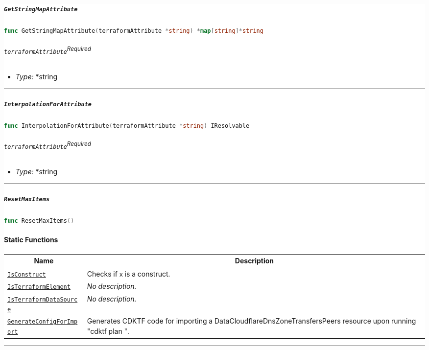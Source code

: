 ##### `GetStringMapAttribute` <a name="GetStringMapAttribute" id="@cdktf/provider-cloudflare.dataCloudflareDnsZoneTransfersPeers.DataCloudflareDnsZoneTransfersPeers.getStringMapAttribute"></a>

```go
func GetStringMapAttribute(terraformAttribute *string) *map[string]*string
```

###### `terraformAttribute`<sup>Required</sup> <a name="terraformAttribute" id="@cdktf/provider-cloudflare.dataCloudflareDnsZoneTransfersPeers.DataCloudflareDnsZoneTransfersPeers.getStringMapAttribute.parameter.terraformAttribute"></a>

- *Type:* *string

---

##### `InterpolationForAttribute` <a name="InterpolationForAttribute" id="@cdktf/provider-cloudflare.dataCloudflareDnsZoneTransfersPeers.DataCloudflareDnsZoneTransfersPeers.interpolationForAttribute"></a>

```go
func InterpolationForAttribute(terraformAttribute *string) IResolvable
```

###### `terraformAttribute`<sup>Required</sup> <a name="terraformAttribute" id="@cdktf/provider-cloudflare.dataCloudflareDnsZoneTransfersPeers.DataCloudflareDnsZoneTransfersPeers.interpolationForAttribute.parameter.terraformAttribute"></a>

- *Type:* *string

---

##### `ResetMaxItems` <a name="ResetMaxItems" id="@cdktf/provider-cloudflare.dataCloudflareDnsZoneTransfersPeers.DataCloudflareDnsZoneTransfersPeers.resetMaxItems"></a>

```go
func ResetMaxItems()
```

#### Static Functions <a name="Static Functions" id="Static Functions"></a>

| **Name** | **Description** |
| --- | --- |
| <code><a href="#@cdktf/provider-cloudflare.dataCloudflareDnsZoneTransfersPeers.DataCloudflareDnsZoneTransfersPeers.isConstruct">IsConstruct</a></code> | Checks if `x` is a construct. |
| <code><a href="#@cdktf/provider-cloudflare.dataCloudflareDnsZoneTransfersPeers.DataCloudflareDnsZoneTransfersPeers.isTerraformElement">IsTerraformElement</a></code> | *No description.* |
| <code><a href="#@cdktf/provider-cloudflare.dataCloudflareDnsZoneTransfersPeers.DataCloudflareDnsZoneTransfersPeers.isTerraformDataSource">IsTerraformDataSource</a></code> | *No description.* |
| <code><a href="#@cdktf/provider-cloudflare.dataCloudflareDnsZoneTransfersPeers.DataCloudflareDnsZoneTransfersPeers.generateConfigForImport">GenerateConfigForImport</a></code> | Generates CDKTF code for importing a DataCloudflareDnsZoneTransfersPeers resource upon running "cdktf plan <stack-name>". |

---